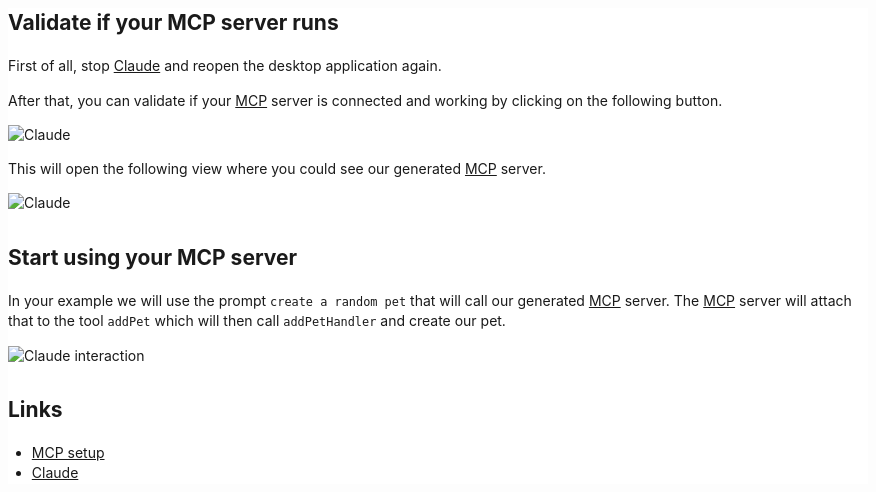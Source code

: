 ## Validate if your MCP server runs
First of all, stop [Claude](https://claude.ai) and reopen the desktop application again.

After that, you can validate if your [MCP](https://modelcontextprotocol.io) server is connected and working by clicking on the following button.

![Claude](/screenshots/claude-setup3.png)

This will open the following view where you could see our generated [MCP](https://modelcontextprotocol.io) server.

![Claude](/screenshots/claude-setup4.png)


## Start using your MCP server
In your example we will use the prompt `create a random pet` that will call our generated [MCP](https://modelcontextprotocol.io) server.
The [MCP](https://modelcontextprotocol.io) server will attach that to the tool `addPet` which will then call `addPetHandler` and create our pet.

![Claude interaction](/screenshots/claude-interaction.gif)

## Links

- [MCP setup](https://modelcontextprotocol.io)
- [Claude](https://claude.ai)
